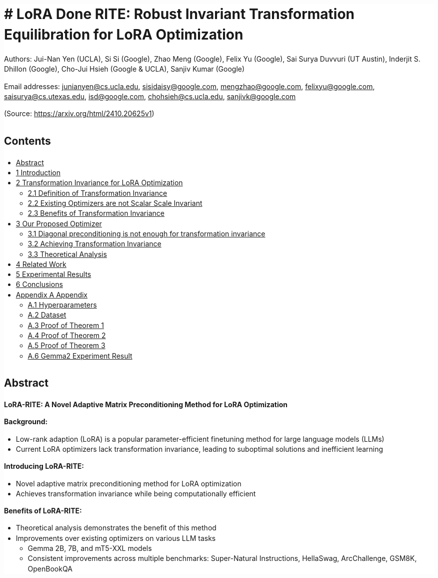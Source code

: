 # # LoRA Done RITE: Robust Invariant Transformation Equilibration for LoRA Optimization

Authors: Jui-Nan Yen (UCLA), Si Si (Google), Zhao Meng (Google), Felix Yu (Google), Sai Surya Duvvuri (UT Austin), Inderjit S. Dhillon (Google), Cho-Jui Hsieh (Google & UCLA), Sanjiv Kumar (Google)

Email addresses: junianyen@cs.ucla.edu, sisidaisy@google.com, mengzhao@google.com, felixyu@google.com, saisurya@cs.utexas.edu, isd@google.com, chohsieh@cs.ucla.edu, sanjivk@google.com

(Source: https://arxiv.org/html/2410.20625v1)

## Contents
- [Abstract](#abstract)
- [1 Introduction](#1-introduction)
- [2 Transformation Invariance for LoRA Optimization](#2-transformation-invariance-for-lora-optimization)
  - [2.1 Definition of Transformation Invariance](#21-definition-of-transformation-invariance)
  - [2.2 Existing Optimizers are not Scalar Scale Invariant](#22-existing-optimizers-are-not-scalar-scale-invariant)
  - [2.3 Benefits of Transformation Invariance](#23-benefits-of-transformation-invariance)
- [3 Our Proposed Optimizer](#3-our-proposed-optimizer)
  - [3.1 Diagonal preconditioning is not enough for transformation invariance](#31-diagonal-preconditioning-is-not-enough-for-transformation-invariance)
  - [3.2 Achieving Transformation Invariance](#32-achieving-transformation-invariance)
  - [3.3 Theoretical Analysis](#33-theoretical-analysis)
- [4 Related Work](#4-related-work)
- [5 Experimental Results](#5-experimental-results)
- [6 Conclusions](#6-conclusions)
- [Appendix A Appendix](#appendix-a-appendix)
  - [A.1 Hyperparameters](#a1-hyperparameters)
  - [A.2 Dataset](#a2-dataset)
  - [A.3 Proof of Theorem 1](#a3-proof-of-theorem1)
  - [A.4 Proof of Theorem 2](#a4-proof-of-theorem2)
  - [A.5 Proof of Theorem 3](#a5-proof-of-theorem3)
  - [A.6 Gemma2 Experiment Result](#a6-gemma2-experiment-result)


## Abstract

**LoRA-RITE: A Novel Adaptive Matrix Preconditioning Method for LoRA Optimization**

**Background:**
- Low-rank adaption (LoRA) is a popular parameter-efficient finetuning method for large language models (LLMs)
- Current LoRA optimizers lack transformation invariance, leading to suboptimal solutions and inefficient learning

**Introducing LoRA-RITE:**
- Novel adaptive matrix preconditioning method for LoRA optimization
- Achieves transformation invariance while being computationally efficient

**Benefits of LoRA-RITE:**
- Theoretical analysis demonstrates the benefit of this method
- Improvements over existing optimizers on various LLM tasks
  - Gemma 2B, 7B, and mT5-XXL models
  - Consistent improvements across multiple benchmarks: Super-Natural Instructions, HellaSwag, ArcChallenge, GSM8K, OpenBookQA
